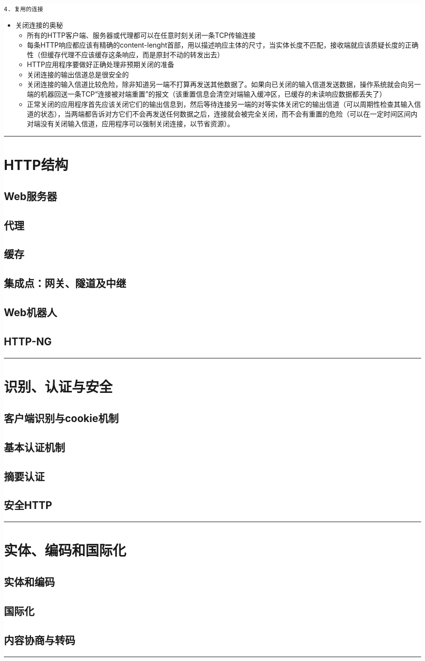     4. 复用的连接

- 关闭连接的奥秘
    - 所有的HTTP客户端、服务器或代理都可以在任意时刻关闭一条TCP传输连接
    - 每条HTTP响应都应该有精确的content-lenght首部，用以描述响应主体的尺寸，当实体长度不匹配，接收端就应该质疑长度的正确性（但缓存代理不应该缓存这条响应，而是原封不动的转发出去）
    - HTTP应用程序要做好正确处理非预期关闭的准备
    - 关闭连接的输出信道总是很安全的
    - 关闭连接的输入信道比较危险，除非知道另一端不打算再发送其他数据了。如果向已关闭的输入信道发送数据，操作系统就会向另一端的机器回送一条TCP“连接被对端重置”的报文（该重置信息会清空对端输入缓冲区，已缓存的未读响应数据都丢失了）
    - 正常关闭的应用程序首先应该关闭它们的输出信息到，然后等待连接另一端的对等实体关闭它的输出信道（可以周期性检查其输入信道的状态），当两端都告诉对方它们不会再发送任何数据之后，连接就会被完全关闭，而不会有重置的危险（可以在一定时间区间内对端没有关闭输入信道，应用程序可以强制关闭连接，以节省资源）。


---

# HTTP结构

## Web服务器


## 代理
## 缓存
## 集成点：网关、隧道及中继
## Web机器人
## HTTP-NG

---

# 识别、认证与安全

## 客户端识别与cookie机制
## 基本认证机制
## 摘要认证
## 安全HTTP

---

# 实体、编码和国际化

## 实体和编码
## 国际化
## 内容协商与转码

---